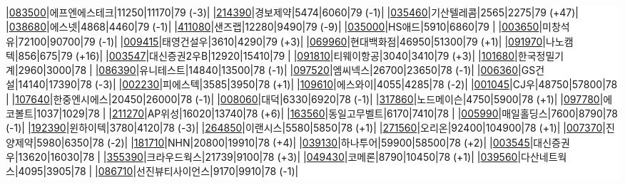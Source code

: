 |[083500](https://finance.daum.net/quotes/A083500)|에프엔에스테크|11250|11170|79 (-3)|
|[214390](https://finance.daum.net/quotes/A214390)|경보제약|5474|6060|79 (-1)|
|[035460](https://finance.daum.net/quotes/A035460)|기산텔레콤|2565|2275|79 (+47)|
|[038680](https://finance.daum.net/quotes/A038680)|에스넷|4868|4460|79 (-1)|
|[411080](https://finance.daum.net/quotes/A411080)|샌즈랩|12280|9490|79 (-9)|
|[035000](https://finance.daum.net/quotes/A035000)|HS애드|5910|6860|79 |
|[003650](https://finance.daum.net/quotes/A003650)|미창석유|72100|90700|79 (-1)|
|[009415](https://finance.daum.net/quotes/A009415)|태영건설우|3610|4290|79 (+3)|
|[069960](https://finance.daum.net/quotes/A069960)|현대백화점|46950|51300|79 (+1)|
|[091970](https://finance.daum.net/quotes/A091970)|나노캠텍|856|675|79 (+16)|
|[003547](https://finance.daum.net/quotes/A003547)|대신증권2우B|12920|15410|79 |
|[091810](https://finance.daum.net/quotes/A091810)|티웨이항공|3040|3410|79 (+3)|
|[101680](https://finance.daum.net/quotes/A101680)|한국정밀기계|2960|3000|78 |
|[086390](https://finance.daum.net/quotes/A086390)|유니테스트|14840|13500|78 (-1)|
|[097520](https://finance.daum.net/quotes/A097520)|엠씨넥스|26700|23650|78 (-1)|
|[006360](https://finance.daum.net/quotes/A006360)|GS건설|14140|17390|78 (-3)|
|[002230](https://finance.daum.net/quotes/A002230)|피에스텍|3585|3950|78 (+1)|
|[109610](https://finance.daum.net/quotes/A109610)|에스와이|4055|4285|78 (-2)|
|[001045](https://finance.daum.net/quotes/A001045)|CJ우|48750|57800|78 |
|[107640](https://finance.daum.net/quotes/A107640)|한중엔시에스|20450|26000|78 (-1)|
|[008060](https://finance.daum.net/quotes/A008060)|대덕|6330|6920|78 (-1)|
|[317860](https://finance.daum.net/quotes/A317860)|노드메이슨|4750|5900|78 (+1)|
|[097780](https://finance.daum.net/quotes/A097780)|에코볼트|1037|1029|78 |
|[211270](https://finance.daum.net/quotes/A211270)|AP위성|16020|13740|78 (+6)|
|[163560](https://finance.daum.net/quotes/A163560)|동일고무벨트|6170|7410|78 |
|[005990](https://finance.daum.net/quotes/A005990)|매일홀딩스|7600|8790|78 (-1)|
|[192390](https://finance.daum.net/quotes/A192390)|윈하이텍|3780|4120|78 (-3)|
|[264850](https://finance.daum.net/quotes/A264850)|이랜시스|5580|5850|78 (+1)|
|[271560](https://finance.daum.net/quotes/A271560)|오리온|92400|104900|78 (+1)|
|[007370](https://finance.daum.net/quotes/A007370)|진양제약|5980|6350|78 (-2)|
|[181710](https://finance.daum.net/quotes/A181710)|NHN|20800|19910|78 (+4)|
|[039130](https://finance.daum.net/quotes/A039130)|하나투어|59900|58500|78 (+2)|
|[003545](https://finance.daum.net/quotes/A003545)|대신증권우|13620|16030|78 |
|[355390](https://finance.daum.net/quotes/A355390)|크라우드웍스|21739|9100|78 (+3)|
|[049430](https://finance.daum.net/quotes/A049430)|코메론|8790|10450|78 (+1)|
|[039560](https://finance.daum.net/quotes/A039560)|다산네트웍스|4095|3905|78 |
|[086710](https://finance.daum.net/quotes/A086710)|선진뷰티사이언스|9170|9910|78 (-1)|